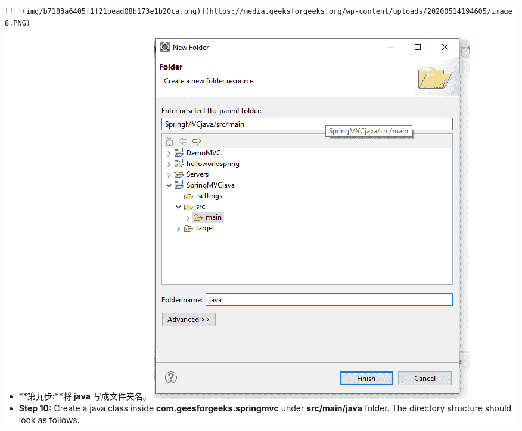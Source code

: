     [![](img/b7183a6405f1f21bead08b173e1b20ca.png)](https://media.geeksforgeeks.org/wp-content/uploads/20200514194605/image8.PNG)
*   **第九步:**将 **java** 写成文件夹名。
    [![](img/ed87fa74cbdd8cda8fa3329364df60a6.png)](https://media.geeksforgeeks.org/wp-content/uploads/20200514195142/image9.PNG)
*   **Step 10:** Create a java class inside **com.geesforgeeks.springmvc** under **src/main/java** folder. The directory structure should look as follows.